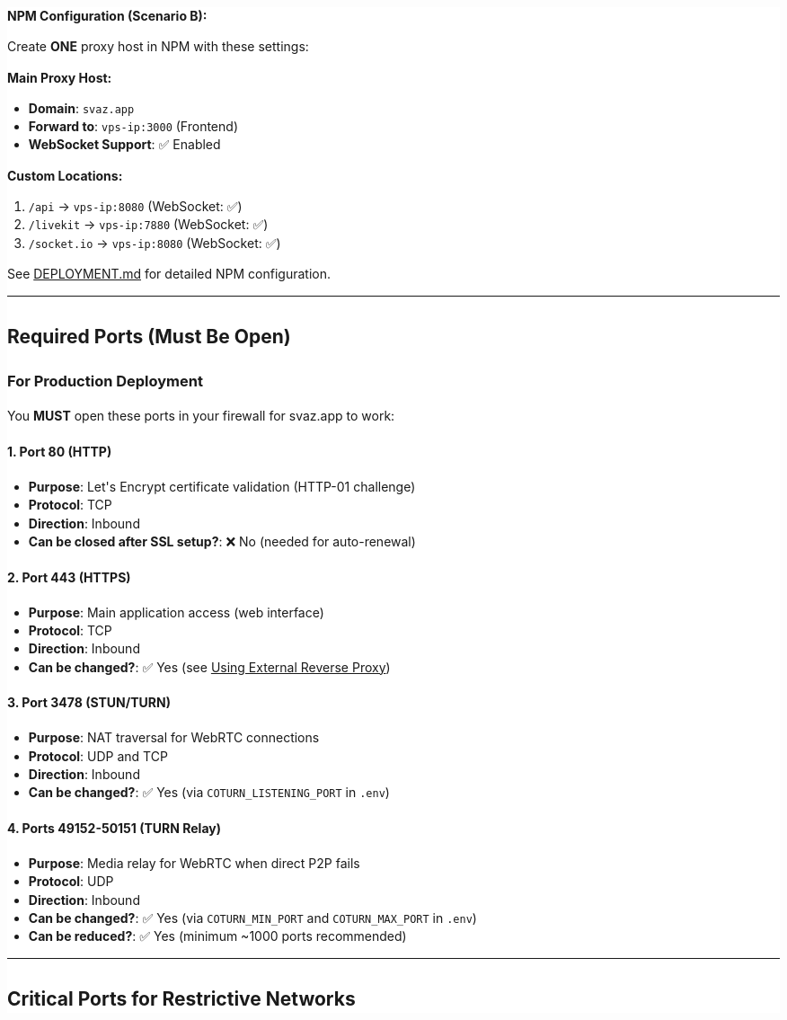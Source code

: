 **NPM Configuration (Scenario B):**

Create **ONE** proxy host in NPM with these settings:

**Main Proxy Host:**
- **Domain**: `svaz.app`
- **Forward to**: `vps-ip:3000` (Frontend)
- **WebSocket Support**: ✅ Enabled

**Custom Locations:**
1. `/api` → `vps-ip:8080` (WebSocket: ✅)
2. `/livekit` → `vps-ip:7880` (WebSocket: ✅)
3. `/socket.io` → `vps-ip:8080` (WebSocket: ✅)

See [DEPLOYMENT.md](./DEPLOYMENT.md) for detailed NPM configuration.

---

## Required Ports (Must Be Open)

### For Production Deployment

You **MUST** open these ports in your firewall for svaz.app to work:

#### 1. **Port 80 (HTTP)**
- **Purpose**: Let's Encrypt certificate validation (HTTP-01 challenge)
- **Protocol**: TCP
- **Direction**: Inbound
- **Can be closed after SSL setup?**: ❌ No (needed for auto-renewal)

#### 2. **Port 443 (HTTPS)**
- **Purpose**: Main application access (web interface)
- **Protocol**: TCP
- **Direction**: Inbound
- **Can be changed?**: ✅ Yes (see [Using External Reverse Proxy](#using-external-reverse-proxy))

#### 3. **Port 3478 (STUN/TURN)**
- **Purpose**: NAT traversal for WebRTC connections
- **Protocol**: UDP and TCP
- **Direction**: Inbound
- **Can be changed?**: ✅ Yes (via `COTURN_LISTENING_PORT` in `.env`)

#### 4. **Ports 49152-50151 (TURN Relay)**
- **Purpose**: Media relay for WebRTC when direct P2P fails
- **Protocol**: UDP
- **Direction**: Inbound
- **Can be changed?**: ✅ Yes (via `COTURN_MIN_PORT` and `COTURN_MAX_PORT` in `.env`)
- **Can be reduced?**: ✅ Yes (minimum ~1000 ports recommended)

---

## Critical Ports for Restrictive Networks
